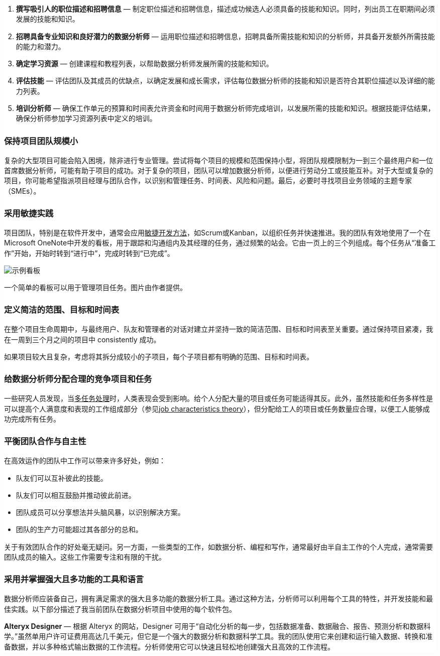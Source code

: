 1.  **撰写吸引人的职位描述和招聘信息** — 制定职位描述和招聘信息，描述成功候选人必须具备的技能和知识。同时，列出员工在职期间必须发展的技能和知识。

1.  **招聘具备专业知识和良好潜力的数据分析师** — 运用职位描述和招聘信息，招聘具备所需技能和知识的分析师，并具备开发额外所需技能的能力和潜力。

1.  **确定学习资源** — 创建课程和教程列表，以帮助数据分析师发展所需的技能和知识。

1.  **评估技能** — 评估团队及其成员的优缺点，以确定发展和成长需求，评估每位数据分析师的技能和知识是否符合其职位描述以及详细的能力列表。

1.  **培训分析师** — 确保工作单元的预算和时间表允许资金和时间用于数据分析师完成培训，以发展所需的技能和知识。根据技能评估结果，确保分析师参加学习资源列表中定义的培训。

### 保持项目团队规模小

复杂的大型项目可能会陷入困境，除非进行专业管理。尝试将每个项目的规模和范围保持小型，将团队规模限制为一到三个最终用户和一位首席数据分析师，可能有助于项目的成功。对于复杂的项目，团队可以增加数据分析师，以便进行劳动分工或技能互补。对于大型或复杂的项目，你可能希望指派项目经理与团队合作，以识别和管理任务、时间表、风险和问题。最后，必要时寻找项目业务领域的主题专家（SMEs）。

### 采用敏捷实践

项目团队，特别是在软件开发中，通常会应用[敏捷开发方法](https://en.wikipedia.org/wiki/Agile_software_development)，如Scrum或Kanban，以组织任务并快速推进。我的团队有效地使用了一个在Microsoft OneNote中开发的看板，用于跟踪和沟通组内及其经理的任务，通过频繁的站会。它由一页上的三个列组成。每个任务从“准备工作”开始，开始时转到“进行中”，完成时转到“已完成”。

![示例看板](../Images/733e7d4d00b278a745be900827a2ce25.png)

一个简单的看板可以用于管理项目任务。图片由作者提供。

### 定义简洁的范围、目标和时间表

在整个项目生命周期中，与最终用户、队友和管理者的对话对建立并坚持一致的简洁范围、目标和时间表至关重要。通过保持项目紧凑，我在一周到三个月之间的项目中 consistently 成功。

如果项目较大且复杂，考虑将其拆分成较小的子项目，每个子项目都有明确的范围、目标和时间表。

### 给数据分析师分配合理的竞争项目和任务

一些研究人员发现，当[多任务处理](https://en.wikipedia.org/wiki/Human_multitasking)时，人类表现会受到影响。给个人分配大量的项目或任务可能适得其反。此外，虽然技能和任务多样性是可以提高个人满意度和表现的工作组成部分（参见[job characteristics theory](https://en.wikipedia.org/wiki/Job_characteristic_theory)），但分配给工人的项目或任务数量应合理，以便工人能够成功完成所有任务。

### 平衡团队合作与自主性

在高效运作的团队中工作可以带来许多好处，例如：

+   队友们可以互补彼此的技能。

+   队友们可以相互鼓励并推动彼此前进。

+   团队成员可以分享想法并头脑风暴，以识别解决方案。

+   团队的生产力可能超过其各部分的总和。

关于有效团队合作的好处毫无疑问。另一方面，一些类型的工作，如数据分析、编程和写作，通常最好由半自主工作的个人完成，通常需要团队成员的输入。这些工作需要专注和有限的干扰。

### 采用并掌握强大且多功能的工具和语言

数据分析师应装备自己，拥有满足需求的强大且多功能的数据分析工具。通过这种方法，分析师可以利用每个工具的特性，并开发技能和最佳实践。以下部分描述了我当前团队在数据分析项目中使用的每个软件包。

**Alteryx Designer** — 根据 Alteryx 的网站，Designer 可用于“自动化分析的每一步，包括数据准备、数据融合、报告、预测分析和数据科学。”虽然单用户许可证费用高达几千美元，但它是一个强大的数据分析和数据科学工具。我的团队使用它来创建和运行输入数据、转换和准备数据，并以多种格式输出数据的工作流程。分析师使用它可以快速且轻松地创建强大且高效的工作流程。
